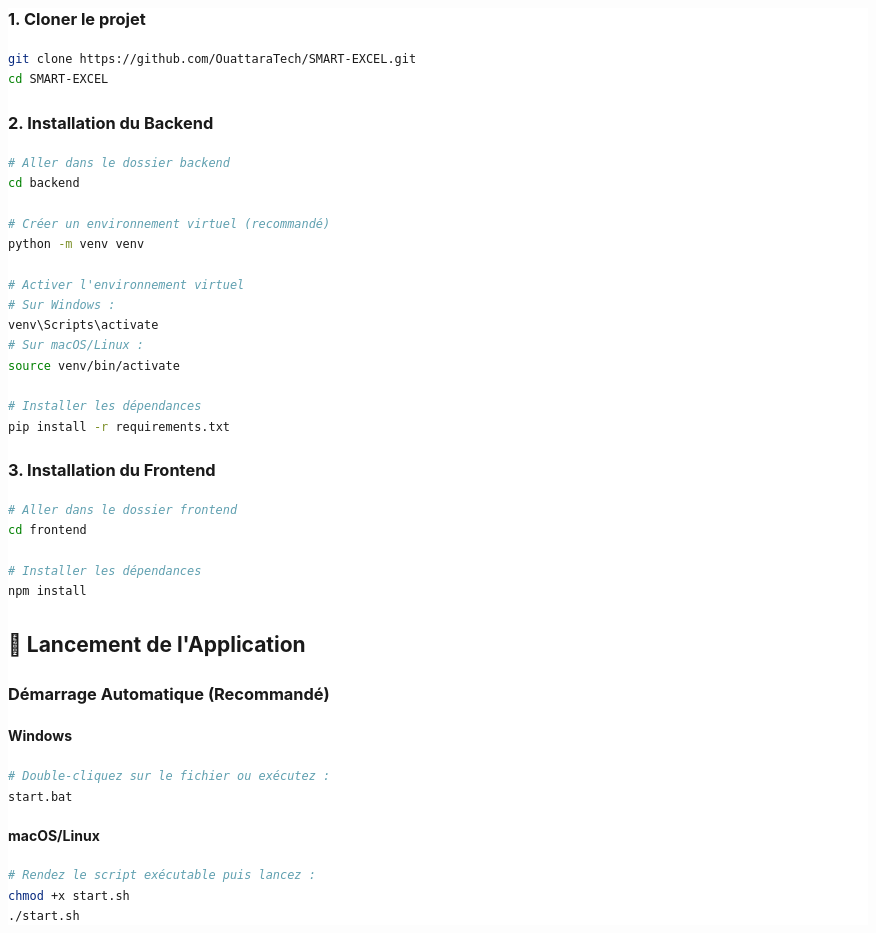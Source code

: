 ### 1. Cloner le projet
```bash
git clone https://github.com/OuattaraTech/SMART-EXCEL.git
cd SMART-EXCEL
```

### 2. Installation du Backend

```bash
# Aller dans le dossier backend
cd backend

# Créer un environnement virtuel (recommandé)
python -m venv venv

# Activer l'environnement virtuel
# Sur Windows :
venv\Scripts\activate
# Sur macOS/Linux :
source venv/bin/activate

# Installer les dépendances
pip install -r requirements.txt
```

### 3. Installation du Frontend

```bash
# Aller dans le dossier frontend
cd frontend

# Installer les dépendances
npm install
```

## 🚀 Lancement de l'Application

### Démarrage Automatique (Recommandé)

#### Windows
```bash
# Double-cliquez sur le fichier ou exécutez :
start.bat
```

#### macOS/Linux
```bash
# Rendez le script exécutable puis lancez :
chmod +x start.sh
./start.sh
```
